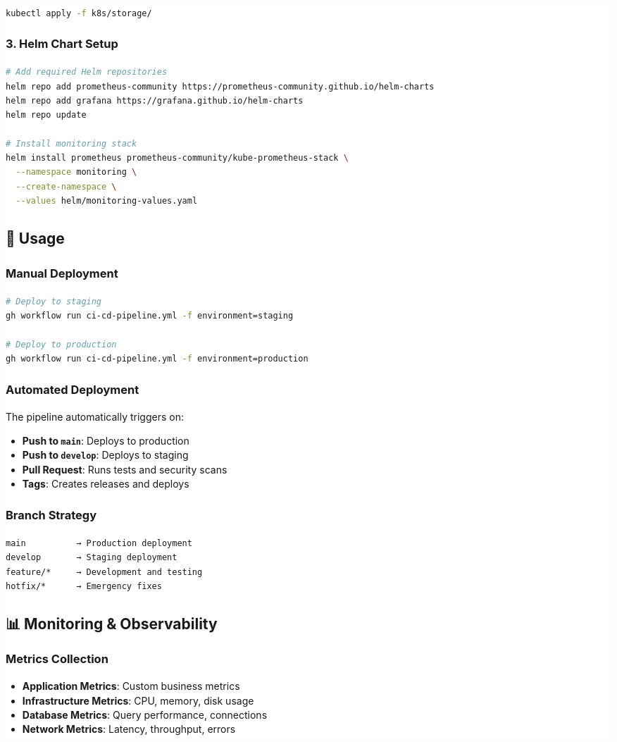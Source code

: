 ```bash
kubectl apply -f k8s/storage/
```

### 3. Helm Chart Setup

```bash
# Add required Helm repositories
helm repo add prometheus-community https://prometheus-community.github.io/helm-charts
helm repo add grafana https://grafana.github.io/helm-charts
helm repo update

# Install monitoring stack
helm install prometheus prometheus-community/kube-prometheus-stack \
  --namespace monitoring \
  --create-namespace \
  --values helm/monitoring-values.yaml
```

## 🚀 Usage

### Manual Deployment

```bash
# Deploy to staging
gh workflow run ci-cd-pipeline.yml -f environment=staging

# Deploy to production
gh workflow run ci-cd-pipeline.yml -f environment=production
```

### Automated Deployment

The pipeline automatically triggers on:
- **Push to `main`**: Deploys to production
- **Push to `develop`**: Deploys to staging
- **Pull Request**: Runs tests and security scans
- **Tags**: Creates releases and deploys

### Branch Strategy

```
main          → Production deployment
develop       → Staging deployment
feature/*     → Development and testing
hotfix/*      → Emergency fixes
```

## 📊 Monitoring & Observability

### Metrics Collection
- **Application Metrics**: Custom business metrics
- **Infrastructure Metrics**: CPU, memory, disk usage
- **Database Metrics**: Query performance, connections
- **Network Metrics**: Latency, throughput, errors
